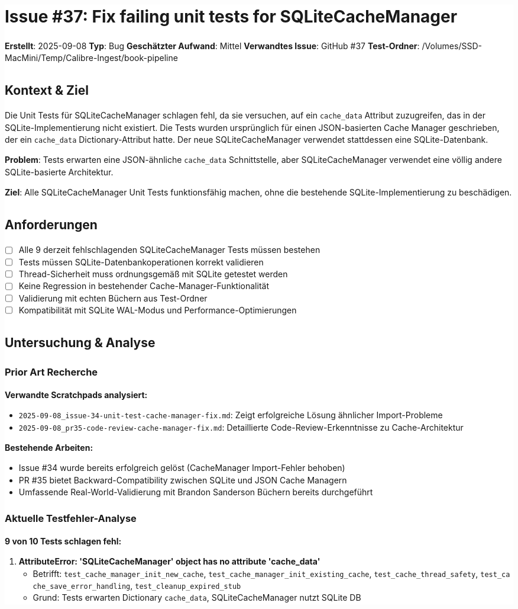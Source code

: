 # Issue #37: Fix failing unit tests for SQLiteCacheManager

**Erstellt**: 2025-09-08
**Typ**: Bug
**Geschätzter Aufwand**: Mittel
**Verwandtes Issue**: GitHub #37
**Test-Ordner**: /Volumes/SSD-MacMini/Temp/Calibre-Ingest/book-pipeline

## Kontext & Ziel

Die Unit Tests für SQLiteCacheManager schlagen fehl, da sie versuchen, auf ein `cache_data` Attribut zuzugreifen, das in der SQLite-Implementierung nicht existiert. Die Tests wurden ursprünglich für einen JSON-basierten Cache Manager geschrieben, der ein `cache_data` Dictionary-Attribut hatte. Der neue SQLiteCacheManager verwendet stattdessen eine SQLite-Datenbank.

**Problem**: Tests erwarten eine JSON-ähnliche `cache_data` Schnittstelle, aber SQLiteCacheManager verwendet eine völlig andere SQLite-basierte Architektur.

**Ziel**: Alle SQLiteCacheManager Unit Tests funktionsfähig machen, ohne die bestehende SQLite-Implementierung zu beschädigen.

## Anforderungen

- [ ] Alle 9 derzeit fehlschlagenden SQLiteCacheManager Tests müssen bestehen
- [ ] Tests müssen SQLite-Datenbankoperationen korrekt validieren
- [ ] Thread-Sicherheit muss ordnungsgemäß mit SQLite getestet werden
- [ ] Keine Regression in bestehender Cache-Manager-Funktionalität
- [ ] Validierung mit echten Büchern aus Test-Ordner
- [ ] Kompatibilität mit SQLite WAL-Modus und Performance-Optimierungen

## Untersuchung & Analyse

### Prior Art Recherche

**Verwandte Scratchpads analysiert:**
- `2025-09-08_issue-34-unit-test-cache-manager-fix.md`: Zeigt erfolgreiche Lösung ähnlicher Import-Probleme
- `2025-09-08_pr35-code-review-cache-manager-fix.md`: Detaillierte Code-Review-Erkenntnisse zu Cache-Architektur

**Bestehende Arbeiten:**
- Issue #34 wurde bereits erfolgreich gelöst (CacheManager Import-Fehler behoben)
- PR #35 bietet Backward-Compatibility zwischen SQLite und JSON Cache Managern
- Umfassende Real-World-Validierung mit Brandon Sanderson Büchern bereits durchgeführt

### Aktuelle Testfehler-Analyse

**9 von 10 Tests schlagen fehl:**

1. **AttributeError: 'SQLiteCacheManager' object has no attribute 'cache_data'**
   - Betrifft: `test_cache_manager_init_new_cache`, `test_cache_manager_init_existing_cache`, `test_cache_thread_safety`, `test_cache_save_error_handling`, `test_cleanup_expired_stub`
   - Grund: Tests erwarten Dictionary `cache_data`, SQLiteCacheManager nutzt SQLite DB
